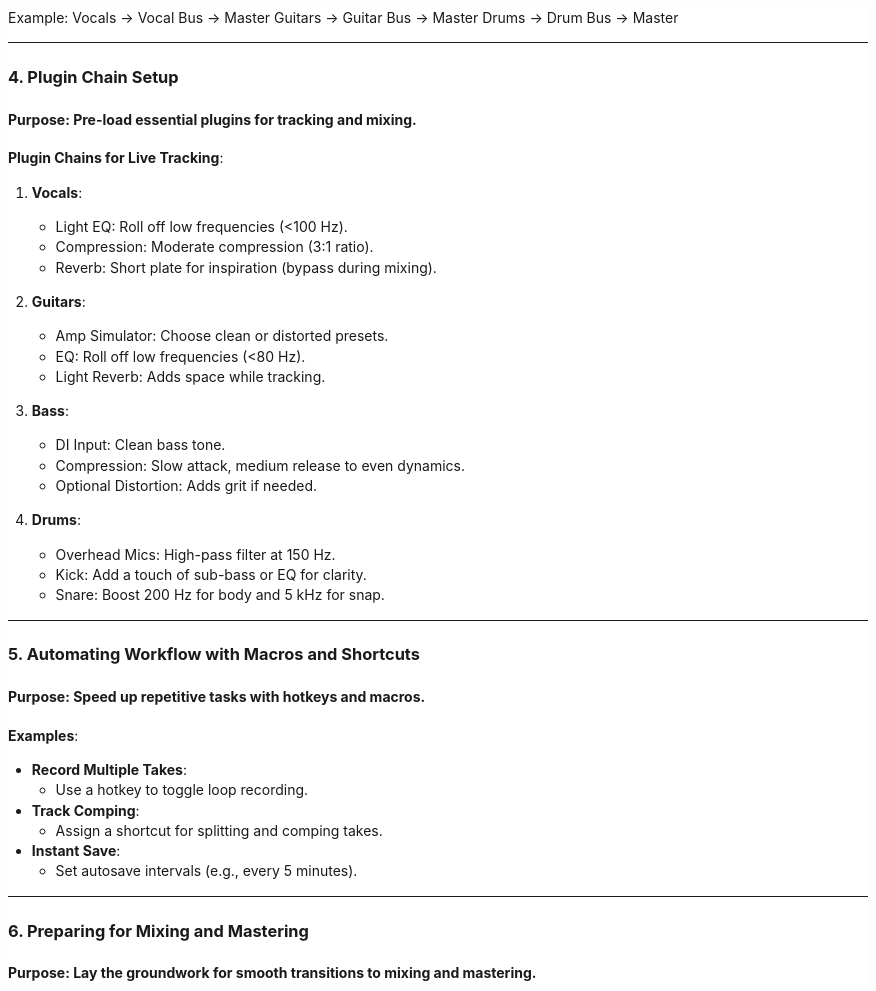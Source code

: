 Example:  Vocals → Vocal Bus → Master Guitars → Guitar Bus → Master Drums → Drum Bus → Master

---

### **4. Plugin Chain Setup**

#### **Purpose**: Pre-load essential plugins for tracking and mixing.

**Plugin Chains for Live Tracking**:

1. **Vocals**:
    
    - Light EQ: Roll off low frequencies (<100 Hz).
    - Compression: Moderate compression (3:1 ratio).
    - Reverb: Short plate for inspiration (bypass during mixing).
2. **Guitars**:
    
    - Amp Simulator: Choose clean or distorted presets.
    - EQ: Roll off low frequencies (<80 Hz).
    - Light Reverb: Adds space while tracking.
3. **Bass**:
    
    - DI Input: Clean bass tone.
    - Compression: Slow attack, medium release to even dynamics.
    - Optional Distortion: Adds grit if needed.
4. **Drums**:
    
    - Overhead Mics: High-pass filter at 150 Hz.
    - Kick: Add a touch of sub-bass or EQ for clarity.
    - Snare: Boost 200 Hz for body and 5 kHz for snap.

---

### **5. Automating Workflow with Macros and Shortcuts**

#### **Purpose**: Speed up repetitive tasks with hotkeys and macros.

**Examples**:

- **Record Multiple Takes**:
    - Use a hotkey to toggle loop recording.
- **Track Comping**:
    - Assign a shortcut for splitting and comping takes.
- **Instant Save**:
    - Set autosave intervals (e.g., every 5 minutes).

---

### **6. Preparing for Mixing and Mastering**

#### **Purpose**: Lay the groundwork for smooth transitions to mixing and mastering.
